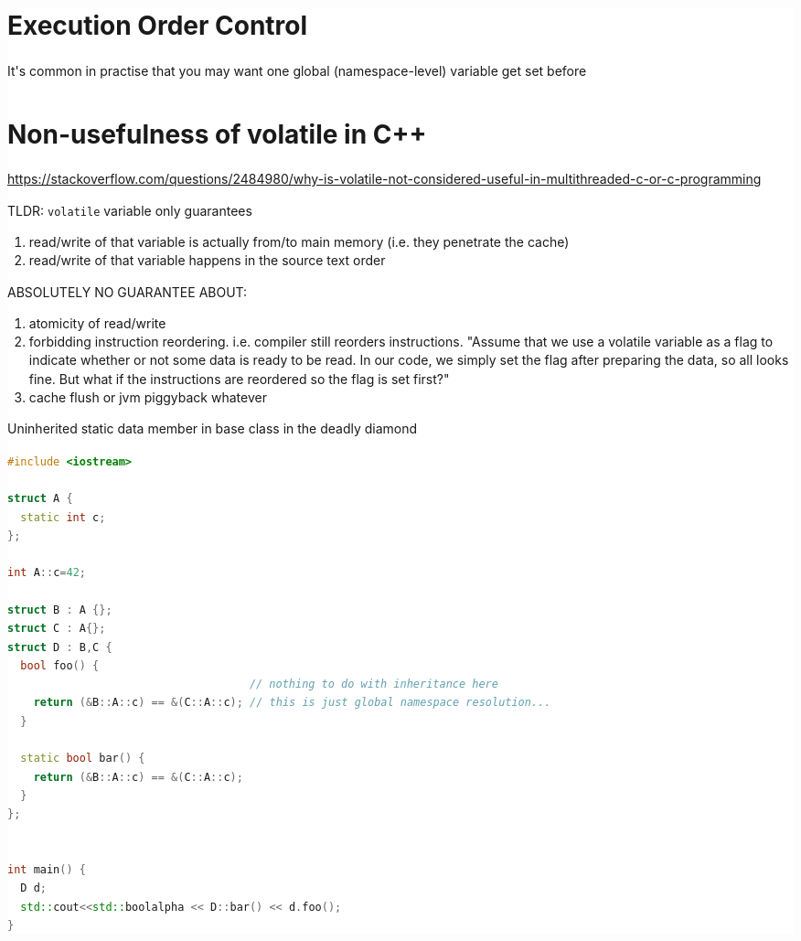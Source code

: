 ```c++
```


Execution Order Control
=======================
It's common in practise that you may want one global (namespace-level) variable get set before 


Non-usefulness of volatile in C++
==============
https://stackoverflow.com/questions/2484980/why-is-volatile-not-considered-useful-in-multithreaded-c-or-c-programming

TLDR: `volatile` variable only guarantees
1. read/write of that variable is actually from/to main memory (i.e. they penetrate the cache)
2. read/write of that variable happens in the source text order

ABSOLUTELY NO GUARANTEE ABOUT:
1. atomicity of read/write
2. forbidding instruction reordering. i.e. compiler still reorders instructions.
    "Assume that we use a volatile variable as a flag to indicate whether or not some data is ready to be read. In our code, we simply set the flag after preparing the data, so all looks fine. But what if the instructions are reordered so the flag is set first?"
3. cache flush or jvm piggyback whatever

Uninherited static data member in base class in the deadly diamond
```c++
#include <iostream>

struct A {
  static int c;
};

int A::c=42;

struct B : A {};
struct C : A{};
struct D : B,C {
  bool foo() {
                                     // nothing to do with inheritance here
    return (&B::A::c) == &(C::A::c); // this is just global namespace resolution...
  }

  static bool bar() {
    return (&B::A::c) == &(C::A::c);
  }
};


int main() {
  D d;
  std::cout<<std::boolalpha << D::bar() << d.foo();
}
```
